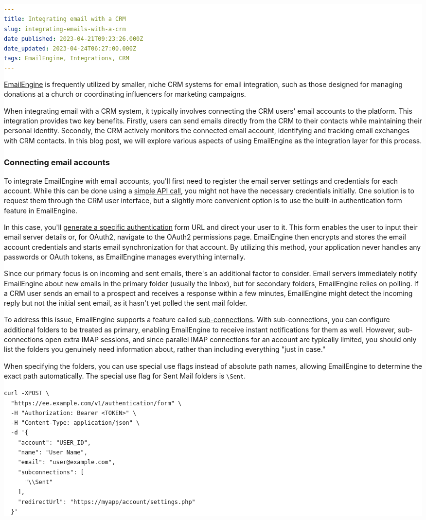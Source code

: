 ```yaml
---
title: Integrating email with a CRM
slug: integrating-emails-with-a-crm
date_published: 2023-04-21T09:23:26.000Z
date_updated: 2023-04-24T06:27:00.000Z
tags: EmailEngine, Integrations, CRM
---
```


[EmailEngine](https://emailengine.app/) is frequently utilized by smaller, niche CRM systems for email integration, such as those designed for managing donations at a church or coordinating influencers for marketing campaigns.

When integrating email with a CRM system, it typically involves connecting the CRM users' email accounts to the platform. This integration provides two key benefits. Firstly, users can send emails directly from the CRM to their contacts while maintaining their personal identity. Secondly, the CRM actively monitors the connected email account, identifying and tracking email exchanges with CRM contacts. In this blog post, we will explore various aspects of using EmailEngine as the integration layer for this process.

### Connecting email accounts

To integrate EmailEngine with email accounts, you'll first need to register the email server settings and credentials for each account. While this can be done using a [simple API call](https://api.emailengine.app/#operation/postV1Account), you might not have the necessary credentials initially. One solution is to request them through the CRM user interface, but a slightly more convenient option is to use the built-in authentication form feature in EmailEngine.

In this case, you'll [generate a specific authentication](https://api.emailengine.app/#operation/postV1AuthenticationForm) form URL and direct your user to it. This form enables the user to input their email server details or, for OAuth2, navigate to the OAuth2 permissions page. EmailEngine then encrypts and stores the email account credentials and starts email synchronization for that account. By utilizing this method, your application never handles any passwords or OAuth tokens, as EmailEngine manages everything internally.

Since our primary focus is on incoming and sent emails, there's an additional factor to consider. Email servers immediately notify EmailEngine about new emails in the primary folder (usually the Inbox), but for secondary folders, EmailEngine relies on polling. If a CRM user sends an email to a prospect and receives a response within a few minutes, EmailEngine might detect the incoming reply but not the initial sent email, as it hasn't yet polled the sent mail folder.

To address this issue, EmailEngine supports a feature called [sub-connections](__GHOST_URL__/measuging-inbox-spam-placement/). With sub-connections, you can configure additional folders to be treated as primary, enabling EmailEngine to receive instant notifications for them as well. However, sub-connections open extra IMAP sessions, and since parallel IMAP connections for an account are typically limited, you should only list the folders you genuinely need information about, rather than including everything "just in case."

When specifying the folders, you can use special use flags instead of absolute path names, allowing EmailEngine to determine the exact path automatically. The special use flag for Sent Mail folders is `\Sent`.

    curl -XPOST \
      "https://ee.example.com/v1/authentication/form" \
      -H "Authorization: Bearer <TOKEN>" \
      -H "Content-Type: application/json" \
      -d '{
        "account": "USER_ID",
        "name": "User Name",
        "email": "user@example.com",
        "subconnections": [
          "\\Sent"
        ],
        "redirectUrl": "https://myapp/account/settings.php"
      }'
